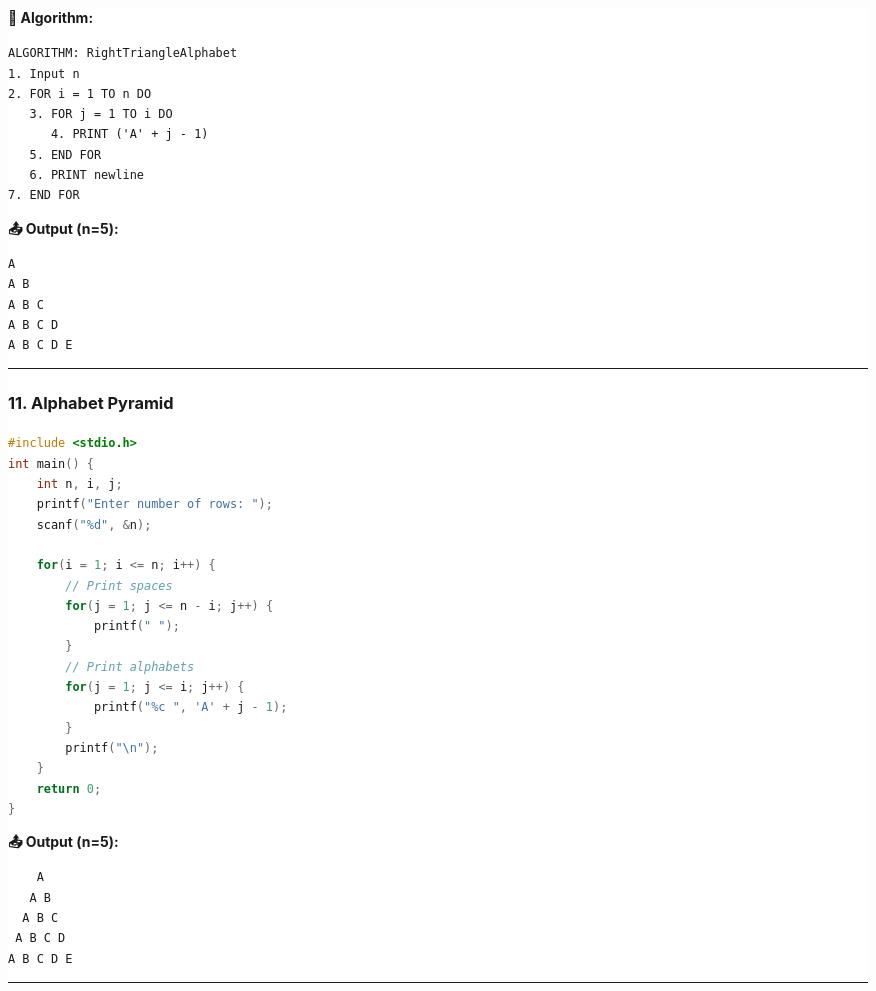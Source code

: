 **🔄 Algorithm:**
```
ALGORITHM: RightTriangleAlphabet
1. Input n
2. FOR i = 1 TO n DO
   3. FOR j = 1 TO i DO
      4. PRINT ('A' + j - 1)
   5. END FOR
   6. PRINT newline
7. END FOR
```

**📤 Output (n=5):**
```
A 
A B 
A B C 
A B C D 
A B C D E 
```

---

### **11. Alphabet Pyramid**

```c
#include <stdio.h>
int main() {
    int n, i, j;
    printf("Enter number of rows: ");
    scanf("%d", &n);
    
    for(i = 1; i <= n; i++) {
        // Print spaces
        for(j = 1; j <= n - i; j++) {
            printf(" ");
        }
        // Print alphabets
        for(j = 1; j <= i; j++) {
            printf("%c ", 'A' + j - 1);
        }
        printf("\n");
    }
    return 0;
}
```

**📤 Output (n=5):**
```
    A 
   A B 
  A B C 
 A B C D 
A B C D E 
```

---